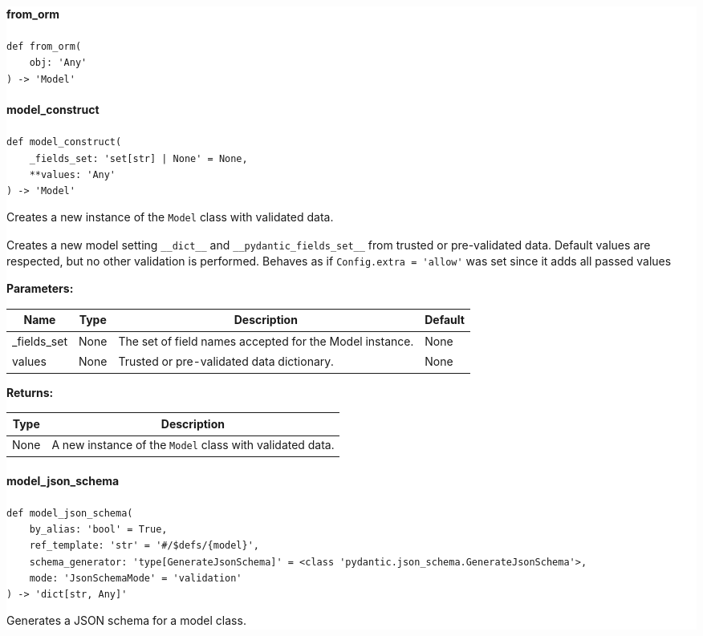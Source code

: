     

    
#### from_orm

```python3
def from_orm(
    obj: 'Any'
) -> 'Model'
```

    

    
#### model_construct

```python3
def model_construct(
    _fields_set: 'set[str] | None' = None,
    **values: 'Any'
) -> 'Model'
```

    
Creates a new instance of the `Model` class with validated data.

Creates a new model setting `__dict__` and `__pydantic_fields_set__` from trusted or pre-validated data.
Default values are respected, but no other validation is performed.
Behaves as if `Config.extra = 'allow'` was set since it adds all passed values

**Parameters:**

| Name | Type | Description | Default |
|---|---|---|---|
| _fields_set | None | The set of field names accepted for the Model instance. | None |
| values | None | Trusted or pre-validated data dictionary. | None |

**Returns:**

| Type | Description |
|---|---|
| None | A new instance of the `Model` class with validated data. |

    
#### model_json_schema

```python3
def model_json_schema(
    by_alias: 'bool' = True,
    ref_template: 'str' = '#/$defs/{model}',
    schema_generator: 'type[GenerateJsonSchema]' = <class 'pydantic.json_schema.GenerateJsonSchema'>,
    mode: 'JsonSchemaMode' = 'validation'
) -> 'dict[str, Any]'
```

    
Generates a JSON schema for a model class.
